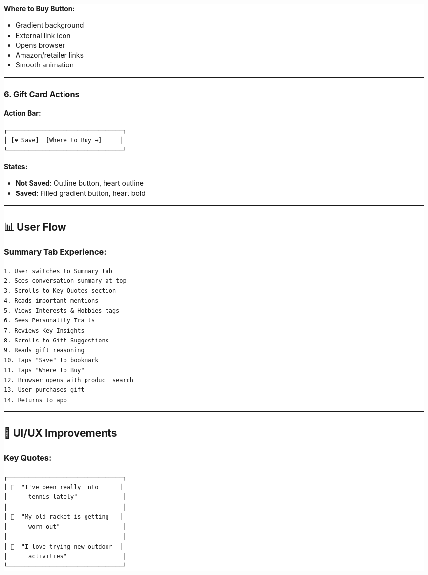 **Where to Buy Button:**
- Gradient background
- External link icon
- Opens browser
- Amazon/retailer links
- Smooth animation

---

### **6. Gift Card Actions**

**Action Bar:**
```
┌─────────────────────────────────┐
│ [❤️ Save]  [Where to Buy →]     │
└─────────────────────────────────┘
```

**States:**
- **Not Saved**: Outline button, heart outline
- **Saved**: Filled gradient button, heart bold

---

## 📊 User Flow

### **Summary Tab Experience:**
```
1. User switches to Summary tab
2. Sees conversation summary at top
3. Scrolls to Key Quotes section
4. Reads important mentions
5. Views Interests & Hobbies tags
6. Sees Personality Traits
7. Reviews Key Insights
8. Scrolls to Gift Suggestions
9. Reads gift reasoning
10. Taps "Save" to bookmark
11. Taps "Where to Buy"
12. Browser opens with product search
13. User purchases gift
14. Returns to app
```

---

## 🎨 UI/UX Improvements

### **Key Quotes:**
```
┌─────────────────────────────────┐
│ 💬  "I've been really into      │
│      tennis lately"             │
│                                 │
│ 💬  "My old racket is getting   │
│      worn out"                  │
│                                 │
│ 💬  "I love trying new outdoor  │
│      activities"                │
└─────────────────────────────────┘
```
